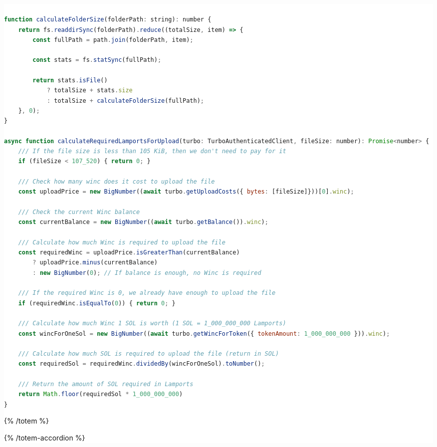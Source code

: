 ```javascript

function calculateFolderSize(folderPath: string): number {
    return fs.readdirSync(folderPath).reduce((totalSize, item) => {
        const fullPath = path.join(folderPath, item);
        
        const stats = fs.statSync(fullPath);

        return stats.isFile() 
            ? totalSize + stats.size 
            : totalSize + calculateFolderSize(fullPath);
    }, 0);
}

async function calculateRequiredLamportsForUpload(turbo: TurboAuthenticatedClient, fileSize: number): Promise<number> {
    /// If the file size is less than 105 KiB, then we don't need to pay for it
    if (fileSize < 107_520) { return 0; }

    /// Check how many winc does it cost to upload the file
    const uploadPrice = new BigNumber((await turbo.getUploadCosts({ bytes: [fileSize]}))[0].winc);

    /// Check the current Winc balance
    const currentBalance = new BigNumber((await turbo.getBalance()).winc);

    /// Calculate how much Winc is required to upload the file
    const requiredWinc = uploadPrice.isGreaterThan(currentBalance)
        ? uploadPrice.minus(currentBalance)
        : new BigNumber(0); // If balance is enough, no Winc is required

    /// If the required Winc is 0, we already have enough to upload the file
    if (requiredWinc.isEqualTo(0)) { return 0; }

    /// Calculate how much Winc 1 SOL is worth (1 SOL = 1_000_000_000 Lamports)
    const wincForOneSol = new BigNumber((await turbo.getWincForToken({ tokenAmount: 1_000_000_000 })).winc);

    /// Calculate how much SOL is required to upload the file (return in SOL)
    const requiredSol = requiredWinc.dividedBy(wincForOneSol).toNumber();

    /// Return the amount of SOL required in Lamports
    return Math.floor(requiredSol * 1_000_000_000)
}
```

{% /totem %}

{% /totem-accordion %}